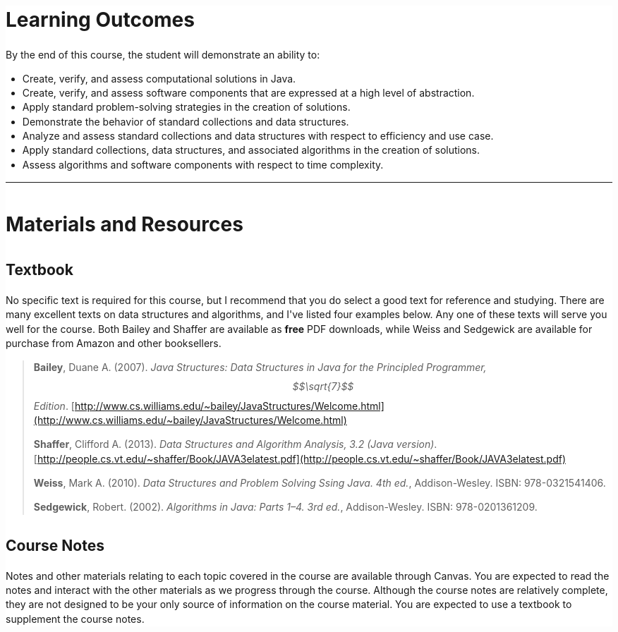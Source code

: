 
# Learning Outcomes

By the end of this course, the student will demonstrate an ability to:

- Create, verify, and assess computational solutions in Java.
- Create, verify, and assess software components that are expressed at a high
  level of abstraction.
- Apply standard problem-solving strategies in the creation of solutions.
- Demonstrate the behavior of standard collections and data structures.
- Analyze and assess standard collections and data structures with respect to
  efficiency and use case.
- Apply standard collections, data structures, and associated algorithms in the
  creation of solutions.
- Assess algorithms and software components with respect to time complexity.


---

# Materials and Resources

## Textbook

No specific text is required for this course, but I recommend that you do select
a good text for reference and studying. There are many excellent texts on data
structures and algorithms, and I've listed four examples below. Any one of these
texts will serve you well for the course. Both Bailey and Shaffer are available
as **free** PDF downloads, while Weiss and Sedgewick are available for purchase
from Amazon and other booksellers.

> **Bailey**, Duane A. (2007). *Java Structures: Data Structures in Java for the
> Principled Programmer, $$\sqrt{7}$$ Edition*.
> [http://www.cs.williams.edu/~bailey/JavaStructures/Welcome.html](http://www.cs.williams.edu/~bailey/JavaStructures/Welcome.html)
>
> **Shaffer**, Clifford A. (2013). *Data Structures and Algorithm Analysis, 3.2
> (Java version)*.
> [http://people.cs.vt.edu/~shaffer/Book/JAVA3elatest.pdf](http://people.cs.vt.edu/~shaffer/Book/JAVA3elatest.pdf)
>
> **Weiss**, Mark A. (2010). *Data Structures and Problem Solving Ssing Java.
> 4th ed.*, Addison-Wesley. ISBN: 978-0321541406.
>
> **Sedgewick**, Robert. (2002). *Algorithms in Java: Parts 1–4. 3rd ed.*,
> Addison-Wesley. ISBN: 978-0201361209.


## Course Notes

Notes and other materials relating to each topic covered in the course are
available through Canvas. You are expected to read the notes and interact with
the other materials as we progress through the course. Although the course notes
are relatively complete, they are not designed to be your only source of
information on the course material. You are expected to use a textbook to
supplement the course notes.
